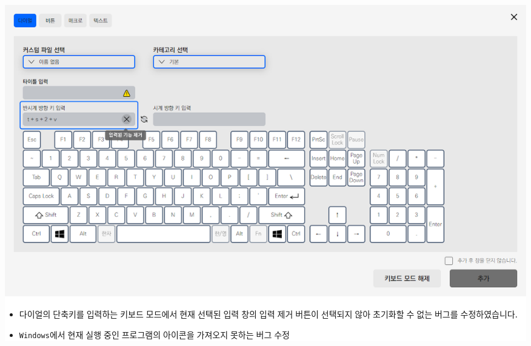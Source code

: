   ![마우스_호버_오류](./assets/마우스_호버_오류.png)

  - 다이얼의 단축키를 입력하는 키보드 모드에서 현재 선택된 입력 창의 입력 제거 버튼이 선택되지 않아 초기화할 수 없는 버그를 수정하였습니다.

- `Windows`에서 현재 실행 중인 프로그램의 아이콘을 가져오지 못하는 버그 수정
